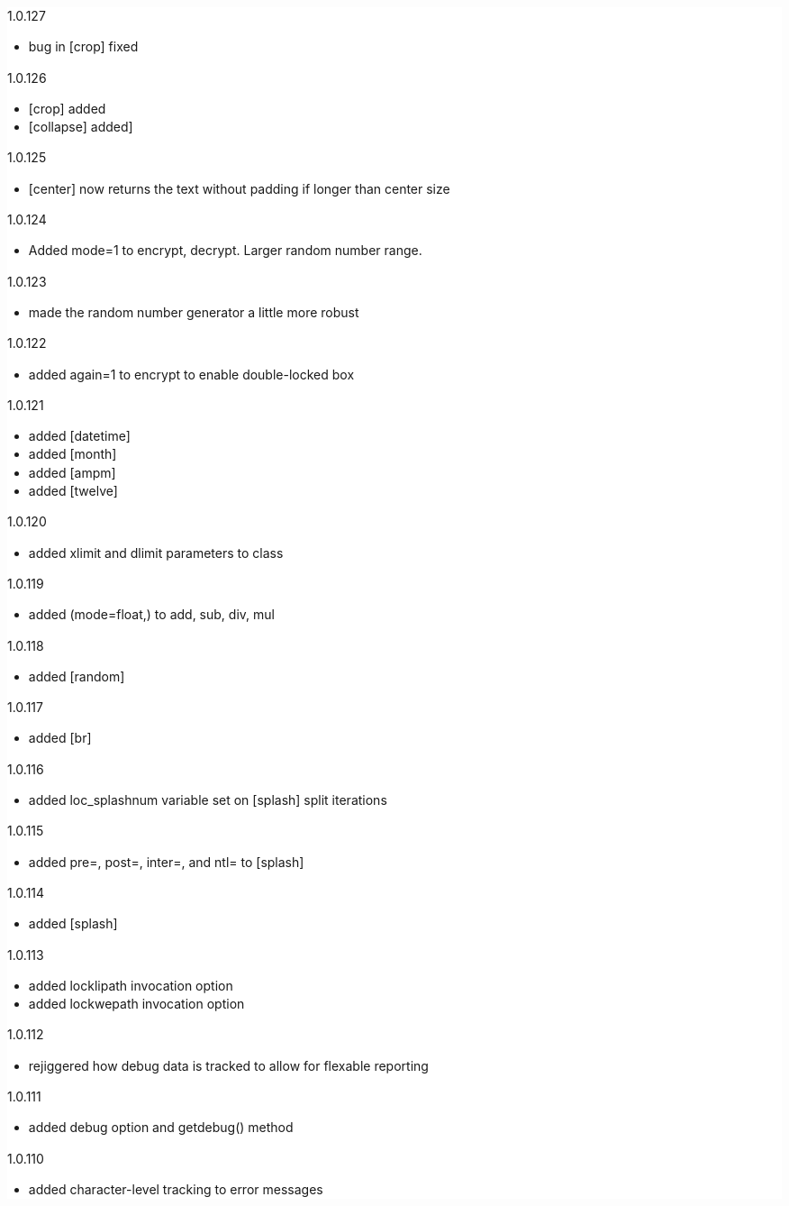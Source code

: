 1.0.127
 * bug in [crop] fixed

1.0.126
 * [crop] added
 * [collapse] added]

1.0.125
 * [center] now returns the text without padding if longer than center size

1.0.124
 * Added mode=1 to encrypt, decrypt. Larger random number range.

1.0.123
 * made the random number generator a little more robust

1.0.122
 * added again=1 to encrypt to enable double-locked box
 
1.0.121
 * added [datetime]
 * added [month]
 * added [ampm]
 * added [twelve]

1.0.120
 * added xlimit and dlimit parameters to class

1.0.119
 * added (mode=float,) to add, sub, div, mul

1.0.118
 * added [random]

1.0.117
 * added [br]

1.0.116
 * added loc_splashnum variable set on [splash] split iterations

1.0.115
 * added pre=, post=, inter=, and ntl= to [splash]

1.0.114
 * added [splash]

1.0.113
 * added locklipath invocation option
 * added lockwepath invocation option

1.0.112
 * rejiggered how debug data is tracked to allow for flexable reporting

1.0.111
 * added debug option and getdebug() method

1.0.110
 * added character-level tracking to error messages
